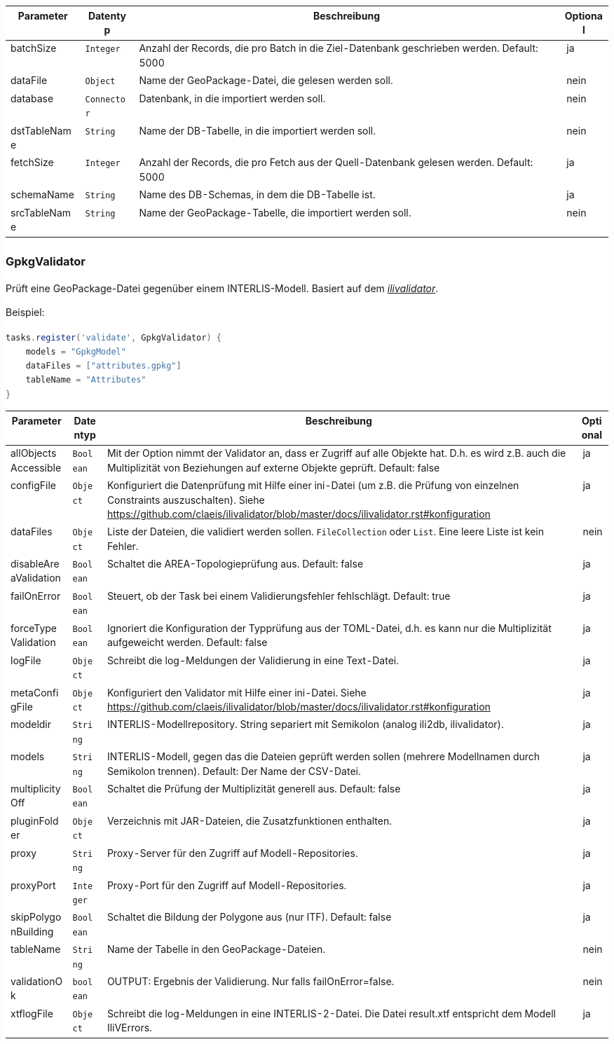 | Parameter | Datentyp | Beschreibung | Optional |
|----|----|----|----|
| batchSize | `Integer` | Anzahl der Records, die pro Batch in die Ziel-Datenbank geschrieben werden. Default: 5000 |  ja |
| dataFile | `Object` | Name der GeoPackage-Datei, die gelesen werden soll. |  nein |
| database | `Connector` | Datenbank, in die importiert werden soll. |  nein |
| dstTableName | `String` | Name der DB-Tabelle, in die importiert werden soll. |  nein |
| fetchSize | `Integer` | Anzahl der Records, die pro Fetch aus der Quell-Datenbank gelesen werden. Default: 5000 |  ja |
| schemaName | `String` | Name des DB-Schemas, in dem die DB-Tabelle ist. |  ja |
| srcTableName | `String` | Name der GeoPackage-Tabelle, die importiert werden soll. |  nein |

### GpkgValidator

Prüft eine GeoPackage-Datei gegenüber einem INTERLIS-Modell. Basiert auf
dem [*ilivalidator*](https://github.com/claeis/ilivalidator).

Beispiel:

``` groovy
tasks.register('validate', GpkgValidator) {
    models = "GpkgModel"
    dataFiles = ["attributes.gpkg"]
    tableName = "Attributes"
}
```

| Parameter | Datentyp | Beschreibung | Optional |
|----|----|----|----|
| allObjectsAccessible | `Boolean` | Mit der Option nimmt der Validator an, dass er Zugriff auf alle Objekte hat. D.h. es wird z.B. auch die Multiplizität von Beziehungen auf externe Objekte geprüft. Default: false |  ja |
| configFile | `Object` | Konfiguriert die Datenprüfung mit Hilfe einer ini-Datei (um z.B. die Prüfung von einzelnen Constraints auszuschalten). Siehe https://github.com/claeis/ilivalidator/blob/master/docs/ilivalidator.rst#konfiguration |  ja |
| dataFiles | `Object` | Liste der Dateien, die validiert werden sollen. `FileCollection` oder `List`. Eine leere Liste ist kein Fehler. |  nein |
| disableAreaValidation | `Boolean` | Schaltet die AREA-Topologieprüfung aus. Default: false |  ja |
| failOnError | `Boolean` | Steuert, ob der Task bei einem Validierungsfehler fehlschlägt. Default: true |  ja |
| forceTypeValidation | `Boolean` | Ignoriert die Konfiguration der Typprüfung aus der TOML-Datei, d.h. es kann nur die Multiplizität aufgeweicht werden. Default: false |  ja |
| logFile | `Object` | Schreibt die log-Meldungen der Validierung in eine Text-Datei. |  ja |
| metaConfigFile | `Object` | Konfiguriert den Validator mit Hilfe einer ini-Datei. Siehe https://github.com/claeis/ilivalidator/blob/master/docs/ilivalidator.rst#konfiguration |  ja |
| modeldir | `String` | INTERLIS-Modellrepository. String separiert mit Semikolon (analog ili2db, ilivalidator). |  ja |
| models | `String` | INTERLIS-Modell, gegen das die Dateien geprüft werden sollen (mehrere Modellnamen durch Semikolon trennen). Default: Der Name der CSV-Datei. |  ja |
| multiplicityOff | `Boolean` | Schaltet die Prüfung der Multiplizität generell aus. Default: false |  ja |
| pluginFolder | `Object` | Verzeichnis mit JAR-Dateien, die Zusatzfunktionen enthalten. |  ja |
| proxy | `String` | Proxy-Server für den Zugriff auf Modell-Repositories. |  ja |
| proxyPort | `Integer` | Proxy-Port für den Zugriff auf Modell-Repositories. |  ja |
| skipPolygonBuilding | `Boolean` | Schaltet die Bildung der Polygone aus (nur ITF). Default: false |  ja |
| tableName | `String` | Name der Tabelle in den GeoPackage-Dateien. |  nein |
| validationOk | `boolean` | OUTPUT: Ergebnis der Validierung. Nur falls failOnError=false. |  nein |
| xtflogFile | `Object` | Schreibt die log-Meldungen in eine INTERLIS-2-Datei. Die Datei result.xtf entspricht dem Modell IliVErrors. |  ja |
